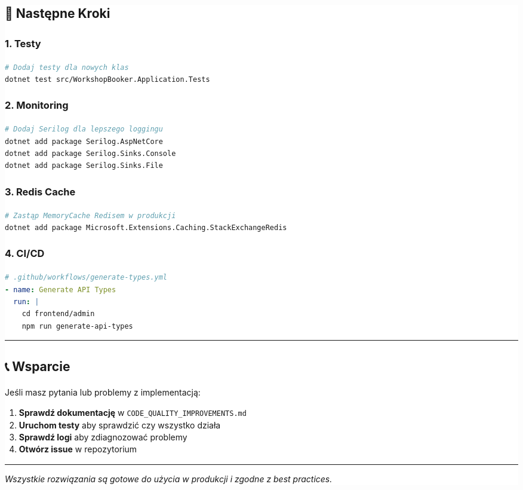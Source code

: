 ## 🚀 Następne Kroki

### 1. Testy
```bash
# Dodaj testy dla nowych klas
dotnet test src/WorkshopBooker.Application.Tests
```

### 2. Monitoring
```bash
# Dodaj Serilog dla lepszego loggingu
dotnet add package Serilog.AspNetCore
dotnet add package Serilog.Sinks.Console
dotnet add package Serilog.Sinks.File
```

### 3. Redis Cache
```bash
# Zastąp MemoryCache Redisem w produkcji
dotnet add package Microsoft.Extensions.Caching.StackExchangeRedis
```

### 4. CI/CD
```yaml
# .github/workflows/generate-types.yml
- name: Generate API Types
  run: |
    cd frontend/admin
    npm run generate-api-types
```

---

## 📞 Wsparcie

Jeśli masz pytania lub problemy z implementacją:

1. **Sprawdź dokumentację** w `CODE_QUALITY_IMPROVEMENTS.md`
2. **Uruchom testy** aby sprawdzić czy wszystko działa
3. **Sprawdź logi** aby zdiagnozować problemy
4. **Otwórz issue** w repozytorium

---

*Wszystkie rozwiązania są gotowe do użycia w produkcji i zgodne z best practices.* 